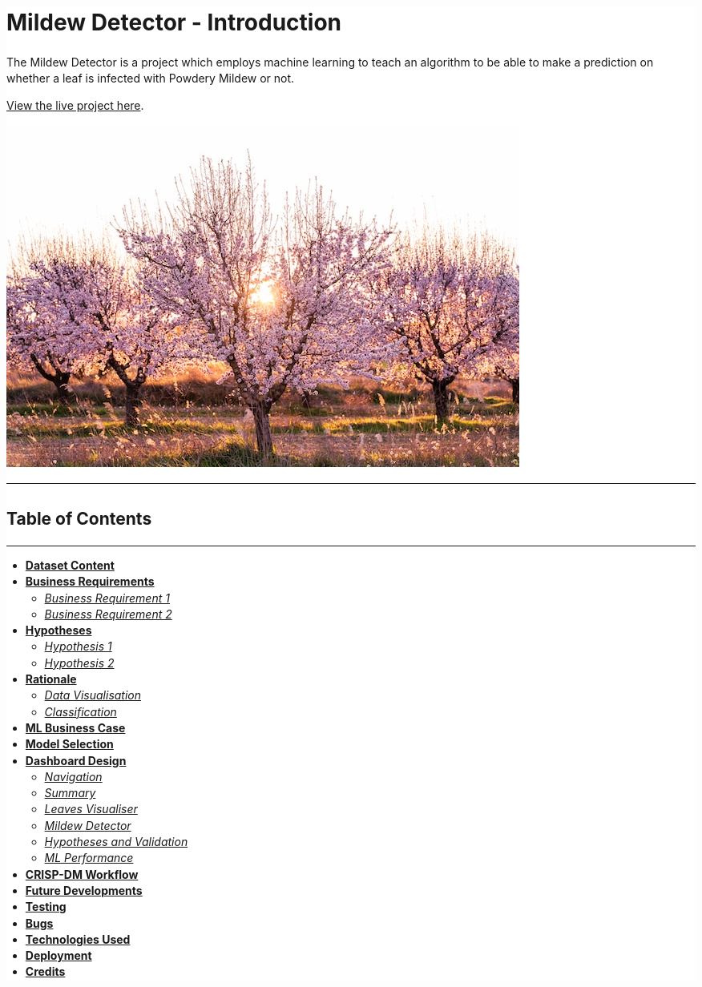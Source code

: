 # **Mildew Detector - Introduction**

The Mildew Detector is a project which employs machine learning to teach
an algorithm to be able to make a prediction on whether a leaf is infected
with Powdery Mildew or not.

[View the live project here](https://mildewdetector-ef3bd4a41238.herokuapp.com/).

![Cherry Trees in blossom](/assets/images/pedro-sanz-fd4KegLUgOA.jpg)

---

## **Table of Contents**

---

- [**Dataset Content**](#dataset-content)
- [**Business Requirements**](#business-requirements)
  - [*Business Requirement 1*](business-requirement-1)
  - [*Business Requirement 2*](business-requirement-2)
- [**Hypotheses**](#hypotheses)
  - [*Hypothesis 1*](#hypothesis-1)
  - [*Hypothesis 2*](#hypothesis-2)
- [**Rationale**](#rationale)
  - [*Data Visualisation*](#business-requirement-1)
  - [*Classification*](#business-requirement-2)
- [**ML Business Case**](#ml-business-case)
- [**Model Selection**](#model-selection)
- [**Dashboard Design**](#dashboard-design)
  - [*Navigation*](#navigation)
  - [*Summary*](#summary)
  - [*Leaves Visualiser*](#leaves-visualiser)
  - [*Mildew Detector*](#mildew-detector)
  - [*Hypotheses and Validation*](#hypotheses-and-validation)
  - [*ML Performance*](#ml-performance)
- [**CRISP-DM Workflow**](#crisp-dm-workflow)
- [**Future Developments**](#future-developments)
- [**Testing**](#testing)
- [**Bugs**](#bugs)
- [**Technologies Used**](#technology-used)
- [**Deployment**](#deployment)
- [**Credits**](#credits)